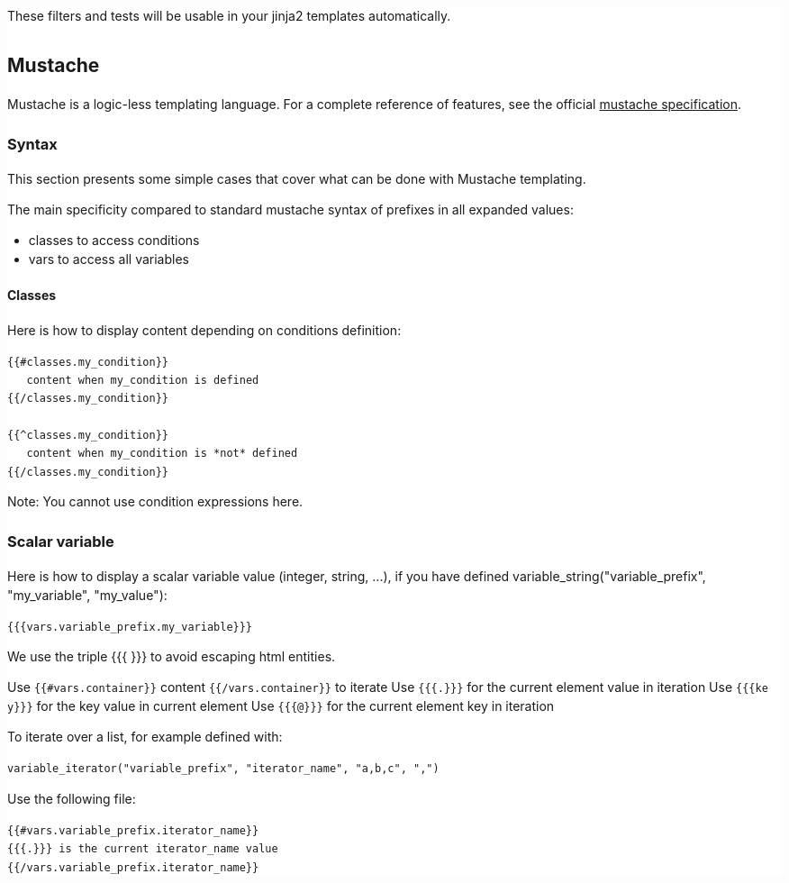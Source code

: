 These filters and tests will be usable in your jinja2 templates automatically.

## Mustache

Mustache is a logic-less templating language.
For a complete reference of features, see the official [mustache specification](https://mustache.github.io/mustache.5.html).

### Syntax

This section presents some simple cases that cover what can be done with Mustache templating.

The main specificity compared to standard mustache syntax of prefixes in all expanded values:

- classes to access conditions
- vars to access all variables

#### Classes

Here is how to display content depending on conditions definition:

```
{{#classes.my_condition}}
   content when my_condition is defined
{{/classes.my_condition}}

{{^classes.my_condition}}
   content when my_condition is *not* defined
{{/classes.my_condition}}
```

Note: You cannot use condition expressions here.

### Scalar variable

Here is how to display a scalar variable value (integer, string, ...), if you have defined variable_string("variable_prefix", "my_variable", "my_value"):

```
{{{vars.variable_prefix.my_variable}}}
```

We use the triple {{{ }}} to avoid escaping html entities.

Use `{{#vars.container}}` content `{{/vars.container}}` to iterate
Use `{{{.}}}` for the current element value in iteration
Use `{{{key}}}` for the key value in current element
Use `{{{@}}}` for the current element key in iteration

To iterate over a list, for example defined with:

```
variable_iterator("variable_prefix", "iterator_name", "a,b,c", ",")
```

Use the following file:

```
{{#vars.variable_prefix.iterator_name}}
{{{.}}} is the current iterator_name value
{{/vars.variable_prefix.iterator_name}}
```
